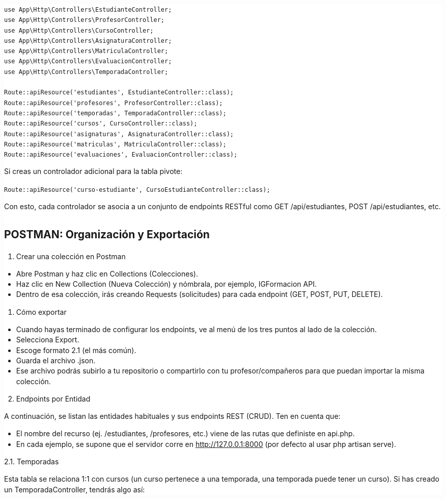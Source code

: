     use App\Http\Controllers\EstudianteController;
    use App\Http\Controllers\ProfesorController;
    use App\Http\Controllers\CursoController;
    use App\Http\Controllers\AsignaturaController;
    use App\Http\Controllers\MatriculaController;
    use App\Http\Controllers\EvaluacionController;
    use App\Http\Controllers\TemporadaController;

    Route::apiResource('estudiantes', EstudianteController::class);
    Route::apiResource('profesores', ProfesorController::class);
    Route::apiResource('temporadas', TemporadaController::class);
    Route::apiResource('cursos', CursoController::class);
    Route::apiResource('asignaturas', AsignaturaController::class);
    Route::apiResource('matriculas', MatriculaController::class);
    Route::apiResource('evaluaciones', EvaluacionController::class);

Si creas un controlador adicional para la tabla pivote:

    Route::apiResource('curso-estudiante', CursoEstudianteController::class);

Con esto, cada controlador se asocia a un conjunto de endpoints RESTful como GET /api/estudiantes, POST /api/estudiantes, etc.



## POSTMAN: Organización y Exportación

1. Crear una colección en Postman

- Abre Postman y haz clic en Collections (Colecciones).
- Haz clic en New Collection (Nueva Colección) y nómbrala, por ejemplo, IGFormacion API.
- Dentro de esa colección, irás creando Requests (solicitudes) para cada endpoint (GET, POST, PUT, DELETE).

1. Cómo exportar

- Cuando hayas terminado de configurar los endpoints, ve al menú de los tres puntos al lado de la colección.
- Selecciona Export.
- Escoge formato 2.1 (el más común).
- Guarda el archivo .json.
- Ese archivo podrás subirlo a tu repositorio o compartirlo con tu profesor/compañeros para que puedan importar la misma colección.

2. Endpoints por Entidad

A continuación, se listan las entidades habituales y sus endpoints REST (CRUD). Ten en cuenta que:

- El nombre del recurso (ej. /estudiantes, /profesores, etc.) viene de las rutas que definiste en api.php.
- En cada ejemplo, se supone que el servidor corre en http://127.0.0.1:8000 (por defecto al usar php artisan serve).

2.1. Temporadas

Esta tabla se relaciona 1:1 con cursos (un curso pertenece a una temporada, una temporada puede tener un curso).
Si has creado un TemporadaController, tendrás algo así:
